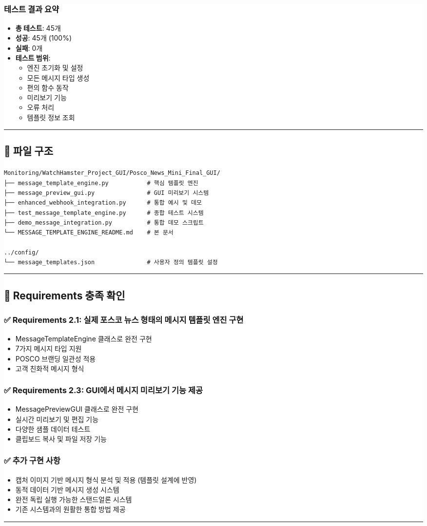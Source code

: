 ### 테스트 결과 요약
- **총 테스트**: 45개
- **성공**: 45개 (100%)
- **실패**: 0개
- **테스트 범위**: 
  - 엔진 초기화 및 설정
  - 모든 메시지 타입 생성
  - 편의 함수 동작
  - 미리보기 기능
  - 오류 처리
  - 템플릿 정보 조회

---

## 📁 파일 구조

```
Monitoring/WatchHamster_Project_GUI/Posco_News_Mini_Final_GUI/
├── message_template_engine.py           # 핵심 템플릿 엔진
├── message_preview_gui.py               # GUI 미리보기 시스템
├── enhanced_webhook_integration.py      # 통합 예시 및 데모
├── test_message_template_engine.py      # 종합 테스트 시스템
├── demo_message_integration.py          # 통합 데모 스크립트
└── MESSAGE_TEMPLATE_ENGINE_README.md    # 본 문서

../config/
└── message_templates.json               # 사용자 정의 템플릿 설정
```

---

## 🎯 Requirements 충족 확인

### ✅ Requirements 2.1: 실제 포스코 뉴스 형태의 메시지 템플릿 엔진 구현
- MessageTemplateEngine 클래스로 완전 구현
- 7가지 메시지 타입 지원
- POSCO 브랜딩 일관성 적용
- 고객 친화적 메시지 형식

### ✅ Requirements 2.3: GUI에서 메시지 미리보기 기능 제공
- MessagePreviewGUI 클래스로 완전 구현
- 실시간 미리보기 및 편집 기능
- 다양한 샘플 데이터 테스트
- 클립보드 복사 및 파일 저장 기능

### ✅ 추가 구현 사항
- 캡처 이미지 기반 메시지 형식 분석 및 적용 (템플릿 설계에 반영)
- 동적 데이터 기반 메시지 생성 시스템
- 완전 독립 실행 가능한 스탠드얼론 시스템
- 기존 시스템과의 원활한 통합 방법 제공

---